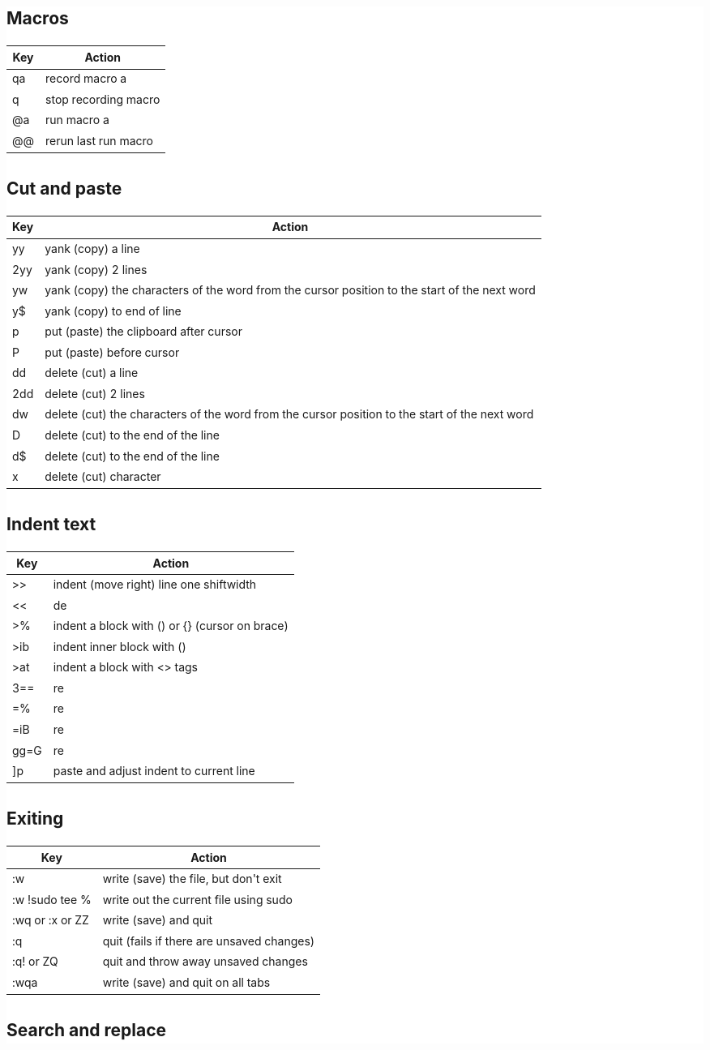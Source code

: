 ## Macros

Key|Action
---|---
qa | record macro a
q | stop recording macro
@a | run macro a
@@ | rerun last run macro
## Cut and paste

Key|Action
---|---
yy | yank (copy) a line
2yy | yank (copy) 2 lines
yw | yank (copy) the characters of the word from the cursor position to the start of the next word
y$ | yank (copy) to end of line
p | put (paste) the clipboard after cursor
P | put (paste) before cursor
dd | delete (cut) a line
2dd | delete (cut) 2 lines
dw | delete (cut) the characters of the word from the cursor position to the start of the next word
D | delete (cut) to the end of the line
d$ | delete (cut) to the end of the line
x | delete (cut) character
## Indent text

Key|Action
---|---
\>> | indent (move right) line one shiftwidth
<< | de|indent (move left) line one shiftwidth
\>% | indent a block with () or {} (cursor on brace)
\>ib | indent inner block with ()
\>at | indent a block with <> tags
3== | re|indent 3 lines
=% | re|indent a block with () or {} (cursor on brace)
=iB | re|indent inner block with {}
gg=G | re|indent entire buffer
]p | paste and adjust indent to current line
## Exiting

Key|Action
---|---
:w | write (save) the file, but don't exit
:w !sudo tee % | write out the current file using sudo
:wq or :x or ZZ | write (save) and quit
:q | quit (fails if there are unsaved changes)
:q! or ZQ | quit and throw away unsaved changes
:wqa | write (save) and quit on all tabs
## Search and replace
